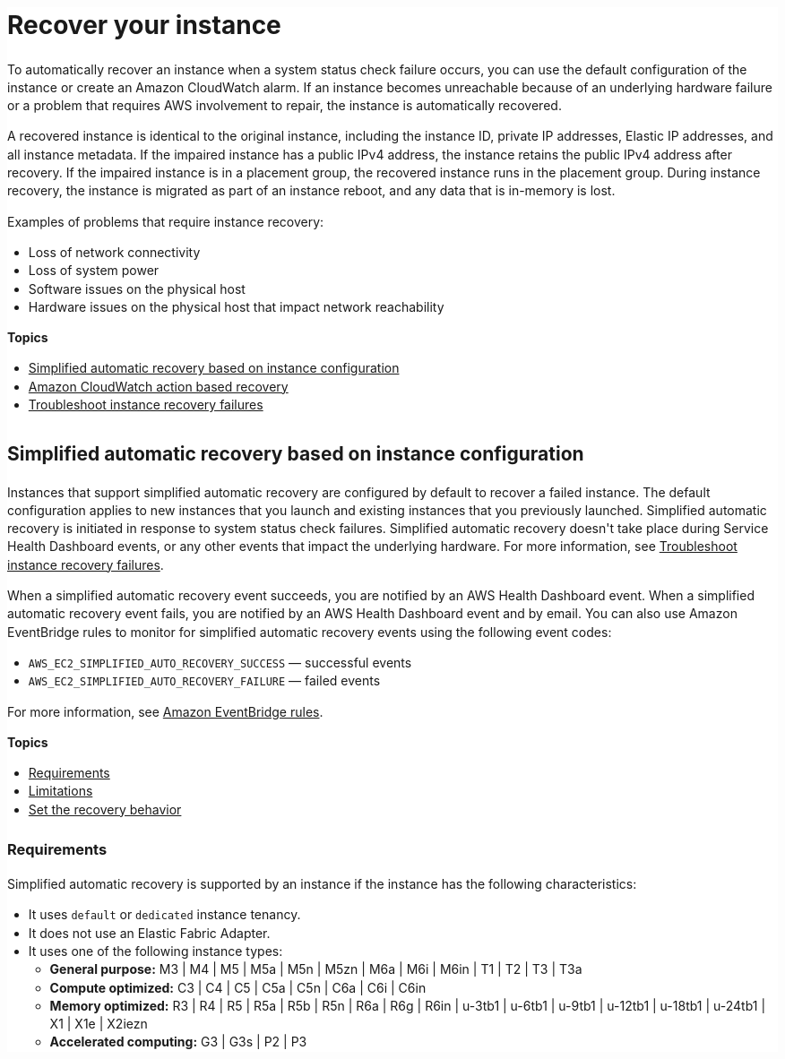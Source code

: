 # Recover your instance<a name="ec2-instance-recover"></a>

To automatically recover an instance when a system status check failure occurs, you can use the default configuration of the instance or create an Amazon CloudWatch alarm\. If an instance becomes unreachable because of an underlying hardware failure or a problem that requires AWS involvement to repair, the instance is automatically recovered\.

A recovered instance is identical to the original instance, including the instance ID, private IP addresses, Elastic IP addresses, and all instance metadata\. If the impaired instance has a public IPv4 address, the instance retains the public IPv4 address after recovery\. If the impaired instance is in a placement group, the recovered instance runs in the placement group\. During instance recovery, the instance is migrated as part of an instance reboot, and any data that is in\-memory is lost\.

Examples of problems that require instance recovery:
+ Loss of network connectivity
+ Loss of system power
+ Software issues on the physical host
+ Hardware issues on the physical host that impact network reachability

**Topics**
+ [Simplified automatic recovery based on instance configuration](#instance-configuration-recovery)
+ [Amazon CloudWatch action based recovery](#cloudwatch-recovery)
+ [Troubleshoot instance recovery failures](#TroubleshootingInstanceRecovery)

## Simplified automatic recovery based on instance configuration<a name="instance-configuration-recovery"></a>

Instances that support simplified automatic recovery are configured by default to recover a failed instance\. The default configuration applies to new instances that you launch and existing instances that you previously launched\. Simplified automatic recovery is initiated in response to system status check failures\. Simplified automatic recovery doesn't take place during Service Health Dashboard events, or any other events that impact the underlying hardware\. For more information, see [Troubleshoot instance recovery failures](#TroubleshootingInstanceRecovery)\.

When a simplified automatic recovery event succeeds, you are notified by an AWS Health Dashboard event\. When a simplified automatic recovery event fails, you are notified by an AWS Health Dashboard event and by email\. You can also use Amazon EventBridge rules to monitor for simplified automatic recovery events using the following event codes:
+ `AWS_EC2_SIMPLIFIED_AUTO_RECOVERY_SUCCESS` — successful events
+ `AWS_EC2_SIMPLIFIED_AUTO_RECOVERY_FAILURE` — failed events

For more information, see [ Amazon EventBridge rules](https://docs.aws.amazon.com/eventbridge/latest/userguide/eb-rules.html)\.

**Topics**
+ [Requirements](#requirements-for-recovery)
+ [Limitations](#limitations-simplified-recovery)
+ [Set the recovery behavior](#set-recovery-behavior)

### Requirements<a name="requirements-for-recovery"></a>

Simplified automatic recovery is supported by an instance if the instance has the following characteristics:
+ It uses `default` or `dedicated` instance tenancy\.
+ It does not use an Elastic Fabric Adapter\.
+ It uses one of the following instance types:
  + **General purpose:** M3 \| M4 \| M5 \| M5a \| M5n \| M5zn \| M6a \| M6i \| M6in \| T1 \| T2 \| T3 \| T3a
  + **Compute optimized:** C3 \| C4 \| C5 \| C5a \| C5n \| C6a \| C6i \| C6in
  + **Memory optimized:** R3 \| R4 \| R5 \| R5a \| R5b \| R5n \| R6a \| R6g \| R6in \| u\-3tb1 \| u\-6tb1 \| u\-9tb1 \| u\-12tb1 \| u\-18tb1 \| u\-24tb1 \| X1 \| X1e \| X2iezn
  + **Accelerated computing:** G3 \| G3s \| P2 \| P3